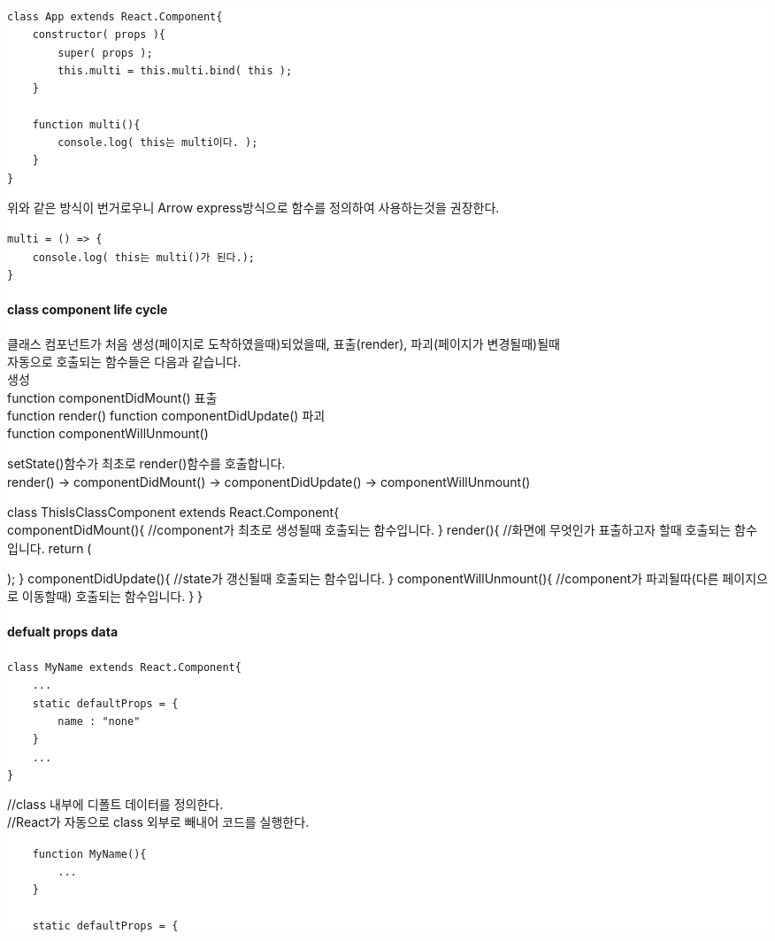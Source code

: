 ```
class App extends React.Component{
    constructor( props ){
        super( props );
        this.multi = this.multi.bind( this );
    }
    
    function multi(){
        console.log( this는 multi이다. );
    }
}
```
위와 같은 방식이 번거로우니 Arrow express방식으로 함수를 정의하여 사용하는것을 권장한다.    
```
multi = () => {
    console.log( this는 multi()가 된다.);
}
```
#### class component life cycle    
클래스 컴포넌트가 처음 생성(페이지로 도착하였을때)되었을때, 표출(render), 파괴(페이지가 변경될때)될때    
자동으로 호출되는 함수들은 다음과 같습니다.    
생성    
function componentDidMount()
표출    
function render()
function componentDidUpdate()
파괴    
function componentWillUnmount()

setState()함수가 최초로 render()함수를 호출합니다.    
render() -> componentDidMount() -> componentDidUpdate() -> componentWillUnmount()    
    
class ThisIsClassComponent extends React.Component{     
    componentDidMount(){
        //component가 최초로 생성될때 호출되는 함수입니다.
    }
    render(){
        //화면에 무엇인가 표출하고자 할때 호출되는 함수입니다.
        return (<div></div>);
    }
    componentDidUpdate(){
        //state가 갱신될때 호출되는 함수입니다.
    }
    componentWillUnmount(){
        //component가 파괴될따(다른 페이지으로 이동할때) 호출되는 함수입니다.
    }
}
#### defualt props data
```
class MyName extends React.Component{
    ...
    static defaultProps = {
        name : "none"
    }
    ...
}
```
//class 내부에 디폴트 데이터를 정의한다.     
//React가 자동으로 class 외부로 빼내어 코드를 실행한다.    
```  
    function MyName(){
        ...
    }
    
    static defaultProps = {
```